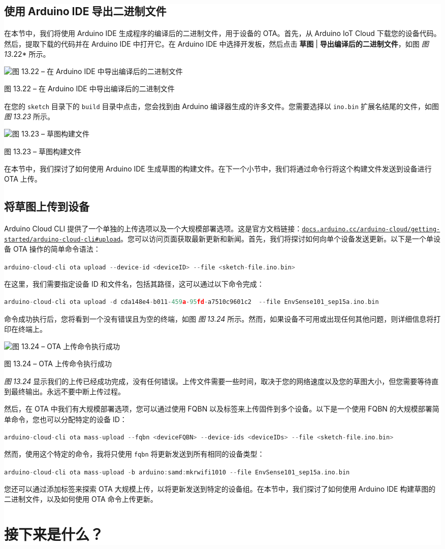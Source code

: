 ## 使用 Arduino IDE 导出二进制文件

在本节中，我们将使用 Arduino IDE 生成程序的编译后的二进制文件，用于设备的 OTA。首先，从 Arduino IoT Cloud 下载您的设备代码。然后，提取下载的代码并在 Arduino IDE 中打开它。在 Arduino IDE 中选择开发板，然后点击 **草图** | **导出编译后的二进制文件**，如图 *图 13*.22* 所示。

![图 13.22 – 在 Arduino IDE 中导出编译后的二进制文件](img/B19752_13_22.jpg)

图 13.22 – 在 Arduino IDE 中导出编译后的二进制文件

在您的 `sketch` 目录下的 `build` 目录中点击，您会找到由 Arduino 编译器生成的许多文件。您需要选择以 `ino.bin` 扩展名结尾的文件，如图 *图 13.23* 所示。

![图 13.23 – 草图构建文件](img/B19752_13_23.jpg)

图 13.23 – 草图构建文件

在本节中，我们探讨了如何使用 Arduino IDE 生成草图的构建文件。在下一个小节中，我们将通过命令行将这个构建文件发送到设备进行 OTA 上传。

## 将草图上传到设备

Arduino Cloud CLI 提供了一个单独的上传选项以及一个大规模部署选项。这是官方文档链接：[`docs.arduino.cc/arduino-cloud/getting-started/arduino-cloud-cli#upload`](https://docs.arduino.cc/arduino-cloud/getting-started/arduino-cloud-cli#upload)。您可以访问页面获取最新更新和新闻。首先，我们将探讨如何向单个设备发送更新。以下是一个单设备 OTA 操作的简单命令语法：

```cpp
arduino-cloud-cli ota upload --device-id <deviceID> --file <sketch-file.ino.bin>
```

在这里，我们需要指定设备 ID 和文件名，包括其路径，这可以通过以下命令完成：

```cpp
arduino-cloud-cli ota upload -d cda148e4-b011-459a-95fd-a7510c9601c2  --file EnvSense101_sep15a.ino.bin
```

命令成功执行后，您将看到一个没有错误且为空的终端，如图 *图 13.24* 所示。然而，如果设备不可用或出现任何其他问题，则详细信息将打印在终端上。

![图 13.24 – OTA 上传命令执行成功](img/B19752_13_24.jpg)

图 13.24 – OTA 上传命令执行成功

*图 13.24* 显示我们的上传已经成功完成，没有任何错误。上传文件需要一些时间，取决于您的网络速度以及您的草图大小，但您需要等待直到最终输出。永远不要中断上传过程。

然后，在 OTA 中我们有大规模部署选项，您可以通过使用 FQBN 以及标签来上传固件到多个设备。以下是一个使用 FQBN 的大规模部署简单命令，您也可以分配特定的设备 ID：

```cpp
arduino-cloud-cli ota mass-upload --fqbn <deviceFQBN> --device-ids <deviceIDs> --file <sketch-file.ino.bin>
```

然而，使用这个特定的命令，我将只使用 `fqbn` 将更新发送到所有相同的设备类型：

```cpp
arduino-cloud-cli ota mass-upload -b arduino:samd:mkrwifi1010 --file EnvSense101_sep15a.ino.bin
```

您还可以通过添加标签来探索 OTA 大规模上传，以将更新发送到特定的设备组。在本节中，我们探讨了如何使用 Arduino IDE 构建草图的二进制文件，以及如何使用 OTA 命令上传更新。

# 接下来是什么？
